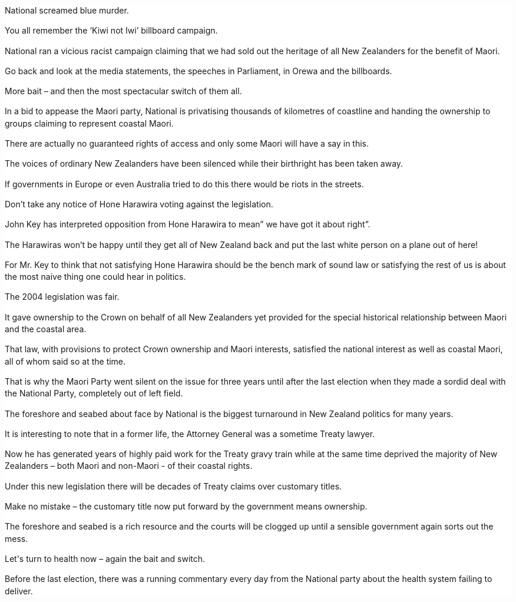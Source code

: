 National screamed blue murder.

You all remember the ‘Kiwi not Iwi’ billboard campaign.

National ran a vicious racist campaign claiming that we had sold out the heritage of all New Zealanders for the benefit of Maori.

Go back and look at the media statements, the speeches in Parliament, in Orewa and the billboards.

More bait – and then the most spectacular switch of them all.

In a bid to appease the Maori party, National is privatising thousands of kilometres of coastline and handing the ownership to groups claiming to represent coastal Maori.

There are actually no guaranteed rights of access and only some Maori will have a say in this.

The voices of ordinary New Zealanders have been silenced while their birthright has been taken away.

If governments in Europe or even Australia tried to do this there would be riots in the streets.

Don’t take any notice of Hone Harawira voting against the legislation.

John Key has interpreted opposition from Hone Harawira to mean” we have got it about right”.

The Harawiras won’t be happy until they get all of New Zealand back and put the last white person on a plane out of here!

For Mr. Key to think that not satisfying Hone Harawira should be the bench mark of sound law or satisfying the rest of us is about the most naive thing one could hear in politics.

The 2004 legislation was fair.

It gave ownership to the Crown on behalf of all New Zealanders yet provided for the special historical relationship between Maori and the coastal area.

That law, with provisions to protect Crown ownership and Maori interests, satisfied the national interest as well as coastal Maori, all of whom said so at the time.

That is why the Maori Party went silent on the issue for three years until after the last election when they made a sordid deal with the National Party, completely out of left field.

The foreshore and seabed about face by National is the biggest turnaround in New Zealand politics for many years.

It is interesting to note that in a former life, the Attorney General was a sometime Treaty lawyer.

Now he has generated years of highly paid work for the Treaty gravy train while at the same time deprived the majority of New Zealanders – both Maori and non-Maori - of their coastal rights.

Under this new legislation there will be decades of Treaty claims over customary titles.

Make no mistake – the customary title now put forward by the government means ownership.

The foreshore and seabed is a rich resource and the courts will be clogged up until a sensible government again sorts out the mess.

Let's turn to health now – again the bait and switch.

Before the last election, there was a running commentary every day from the National party about the health system failing to deliver.
